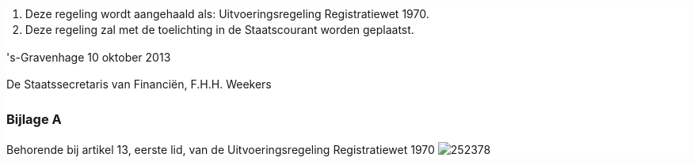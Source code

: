 1.  Deze regeling wordt aangehaald als: Uitvoeringsregeling Registratiewet 1970.   
2.  Deze regeling zal met de toelichting in de Staatscourant worden geplaatst.  

's-Gravenhage 
10 oktober 2013   

De 
Staatssecretaris van Financiën, 
F.H.H. Weekers    

### Bijlage  A  

Behorende bij artikel 13, eerste lid, van de Uitvoeringsregeling Registratiewet 1970 ![252378](http://wetten.overheid.nl/Illustration/252378)

